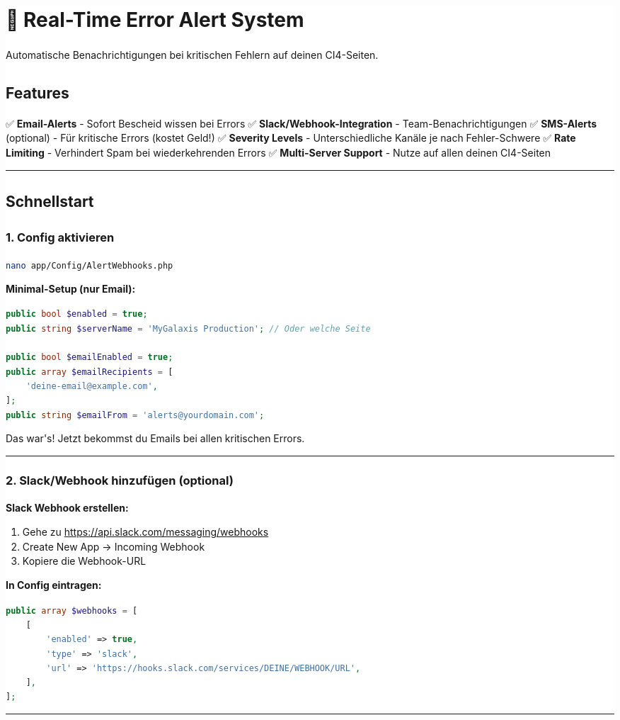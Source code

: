 # 🚨 Real-Time Error Alert System

Automatische Benachrichtigungen bei kritischen Fehlern auf deinen CI4-Seiten.

## Features

✅ **Email-Alerts** - Sofort Bescheid wissen bei Errors
✅ **Slack/Webhook-Integration** - Team-Benachrichtigungen
✅ **SMS-Alerts** (optional) - Für kritische Errors (kostet Geld!)
✅ **Severity Levels** - Unterschiedliche Kanäle je nach Fehler-Schwere
✅ **Rate Limiting** - Verhindert Spam bei wiederkehrenden Errors
✅ **Multi-Server Support** - Nutze auf allen deinen CI4-Seiten

---

## Schnellstart

### 1. Config aktivieren

```bash
nano app/Config/AlertWebhooks.php
```

**Minimal-Setup (nur Email):**

```php
public bool $enabled = true;
public string $serverName = 'MyGalaxis Production'; // Oder welche Seite

public bool $emailEnabled = true;
public array $emailRecipients = [
    'deine-email@example.com',
];
public string $emailFrom = 'alerts@yourdomain.com';
```

Das war's! Jetzt bekommst du Emails bei allen kritischen Errors.

---

### 2. Slack/Webhook hinzufügen (optional)

**Slack Webhook erstellen:**
1. Gehe zu https://api.slack.com/messaging/webhooks
2. Create New App → Incoming Webhook
3. Kopiere die Webhook-URL

**In Config eintragen:**

```php
public array $webhooks = [
    [
        'enabled' => true,
        'type' => 'slack',
        'url' => 'https://hooks.slack.com/services/DEINE/WEBHOOK/URL',
    ],
];
```

---